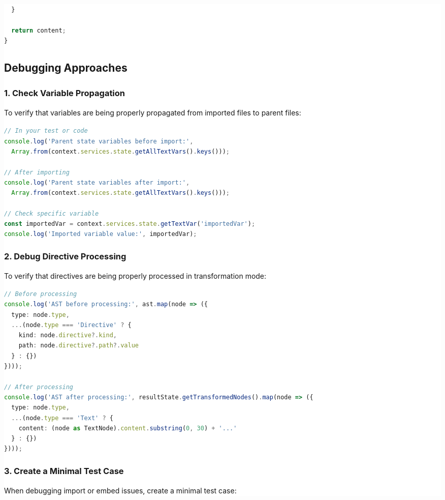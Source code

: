 ```typescript
  }
  
  return content;
}
```

## Debugging Approaches

### 1. Check Variable Propagation

To verify that variables are being properly propagated from imported files to parent files:

```typescript
// In your test or code
console.log('Parent state variables before import:', 
  Array.from(context.services.state.getAllTextVars().keys()));

// After importing
console.log('Parent state variables after import:',
  Array.from(context.services.state.getAllTextVars().keys()));

// Check specific variable
const importedVar = context.services.state.getTextVar('importedVar');
console.log('Imported variable value:', importedVar);
```

### 2. Debug Directive Processing

To verify that directives are being properly processed in transformation mode:

```typescript
// Before processing
console.log('AST before processing:', ast.map(node => ({
  type: node.type,
  ...(node.type === 'Directive' ? {
    kind: node.directive?.kind,
    path: node.directive?.path?.value
  } : {})
})));

// After processing
console.log('AST after processing:', resultState.getTransformedNodes().map(node => ({
  type: node.type,
  ...(node.type === 'Text' ? {
    content: (node as TextNode).content.substring(0, 30) + '...'
  } : {})
})));
```

### 3. Create a Minimal Test Case

When debugging import or embed issues, create a minimal test case:
